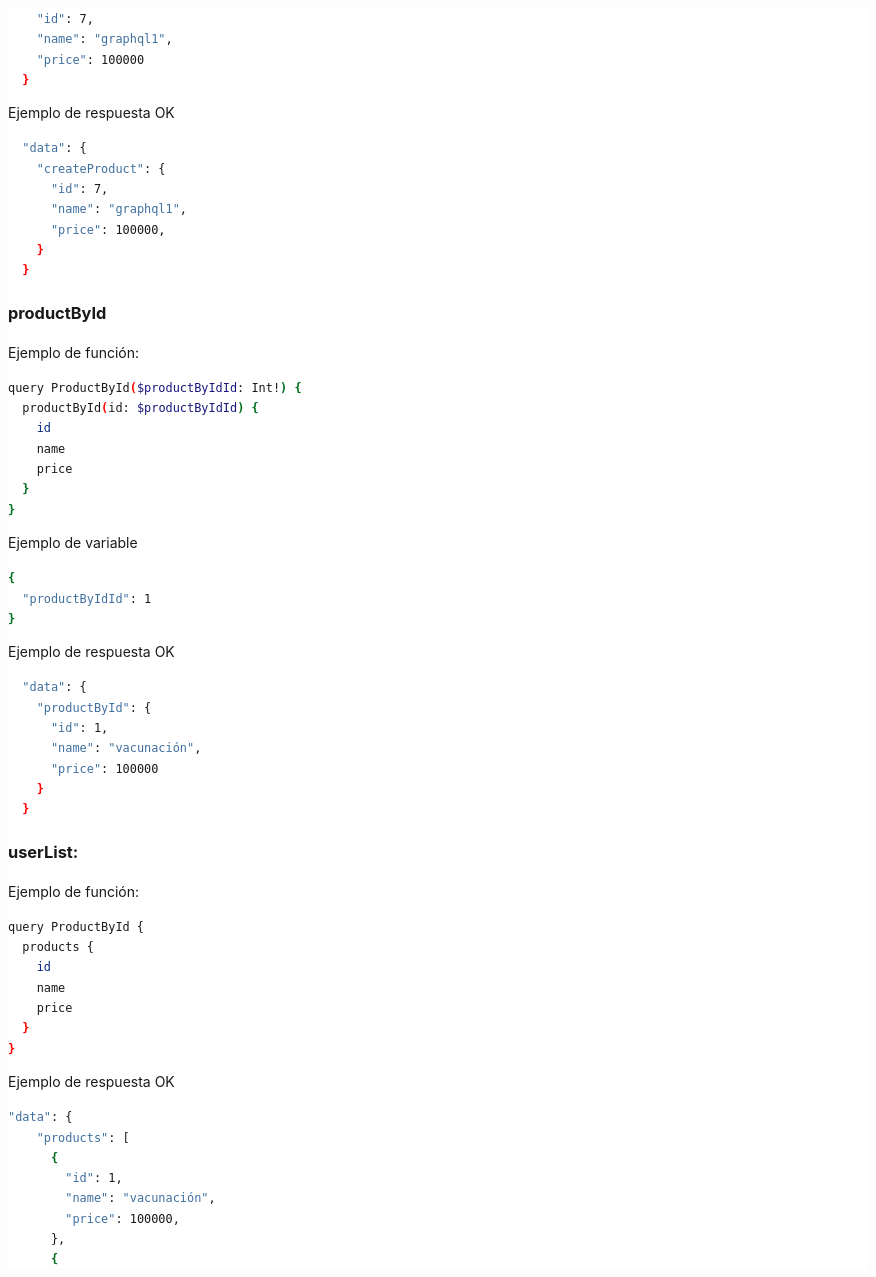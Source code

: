 ```bash
    "id": 7,
    "name": "graphql1",
    "price": 100000
  }
```
Ejemplo de respuesta OK
```bash
  "data": {
    "createProduct": {
      "id": 7,
      "name": "graphql1",
      "price": 100000,
    }
  }
```

### productById 
Ejemplo de función:
```bash
query ProductById($productByIdId: Int!) {
  productById(id: $productByIdId) {
    id
    name
    price
  }
}
```
Ejemplo de variable
```bash
{
  "productByIdId": 1
}
```
Ejemplo de respuesta OK
```bash
  "data": {
    "productById": {
      "id": 1,
      "name": "vacunación",
      "price": 100000
    }
  }
```

### userList:
Ejemplo de función:
```bash
query ProductById {
  products {
    id
    name
    price
  }
}
```
Ejemplo de respuesta OK
```bash
"data": {
    "products": [
      {
        "id": 1,
        "name": "vacunación",
        "price": 100000,
      },
      {
```